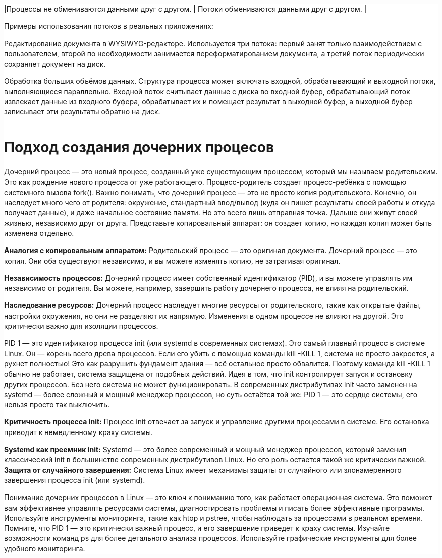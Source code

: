 |Процессы не обмениваются данными друг с другом.                                     | Потоки обмениваются данными друг с другом.                                                                                          |

Примеры использования потоков в реальных приложениях:

Редактирование документа в WYSIWYG-редакторе. Используется три потока: первый занят только взаимодействием с пользователем, второй по необходимости занимается переформатированием документа, а третий поток периодически сохраняет документ на диск.

Обработка больших объёмов данных. Структура процесса может включать входной, обрабатывающий и выходной потоки, выполняющиеся параллельно. Входной поток считывает данные с диска во входной буфер, обрабатывающий поток извлекает данные из входного буфера, обрабатывает их и помещает результат в выходной буфер, а выходной буфер записывает эти результаты обратно на диск.

# Подход создания дочерних процесов

Дочерний процесс — это новый процесс, созданный уже существующим процессом, который мы называем родительским. Это как рождение нового процесса от уже работающего. Процесс-родитель создает процесс-ребёнка с помощью системного вызова fork(). Важно понимать, что дочерний процесс — это не просто копия родительского. Конечно, он наследует много чего от родителя: окружение, стандартный ввод/вывод (куда он пишет результаты своей работы и откуда получает данные), и даже начальное состояние памяти. Но это всего лишь отправная точка. Дальше они живут своей жизнью, независимо друг от друга. Представьте копировальный аппарат: он создает копию, но каждая копия может быть изменена отдельно.

**Аналогия с копировальным аппаратом:** Родительский процесс — это оригинал документа. Дочерний процесс — это копия. Они оба существуют независимо, и вы можете изменять копию, не затрагивая оригинал.

**Независимость процессов:**  Дочерний процесс имеет собственный идентификатор (PID), и вы можете управлять им независимо от родителя. Вы можете, например, завершить работу дочернего процесса, не влияя на родительский.

**Наследование ресурсов:**  Дочерний процесс наследует многие ресурсы от родительского, такие как открытые файлы, настройки окружения, но они не разделяют их напрямую. Изменения в одном процессе не влияют на другой. Это критически важно для изоляции процессов.

PID 1 — это идентификатор процесса init (или systemd в современных системах). Это самый главный процесс в системе Linux. Он — корень всего древа процессов. Если его убить с помощью команды kill -KILL 1, система не просто закроется, а рухнет полностью! Это как разрушить фундамент здания — всё остальное просто обвалится. Поэтому команда kill -KILL 1 обычно не работает, система защищена от подобных действий. Идея в том, что init контролирует запуск и остановку других процессов. Без него система не может функционировать. В современных дистрибутивах init часто заменен на systemd — более сложный и мощный менеджер процессов, но суть остаётся той же: PID 1 — это сердце системы, его нельзя просто так выключить.

**Критичность процесса init:** Процесс init отвечает за запуск и управление другими процессами в системе. Его остановка приводит к немедленному краху системы.

**Systemd как преемник init:**  Systemd — это более современный и мощный менеджер процессов, который заменил классический init в большинстве современных дистрибутивов Linux. Но его роль остается такой же критически важной.
**Защита от случайного завершения:**  Система Linux имеет механизмы защиты от случайного или злонамеренного завершения процесса init (или systemd).

Понимание дочерних процессов в Linux — это ключ к пониманию того, как работает операционная система. Это поможет вам эффективнее управлять ресурсами системы, диагностировать проблемы и писать более эффективные программы. Используйте инструменты мониторинга, такие как htop и pstree, чтобы наблюдать за процессами в реальном времени. Помните, что PID 1 — это критически важный процесс, и его завершение приведет к краху системы.  Изучайте возможности команд ps для более детального анализа процессов. Используйте графические инструменты для более удобного мониторинга.

